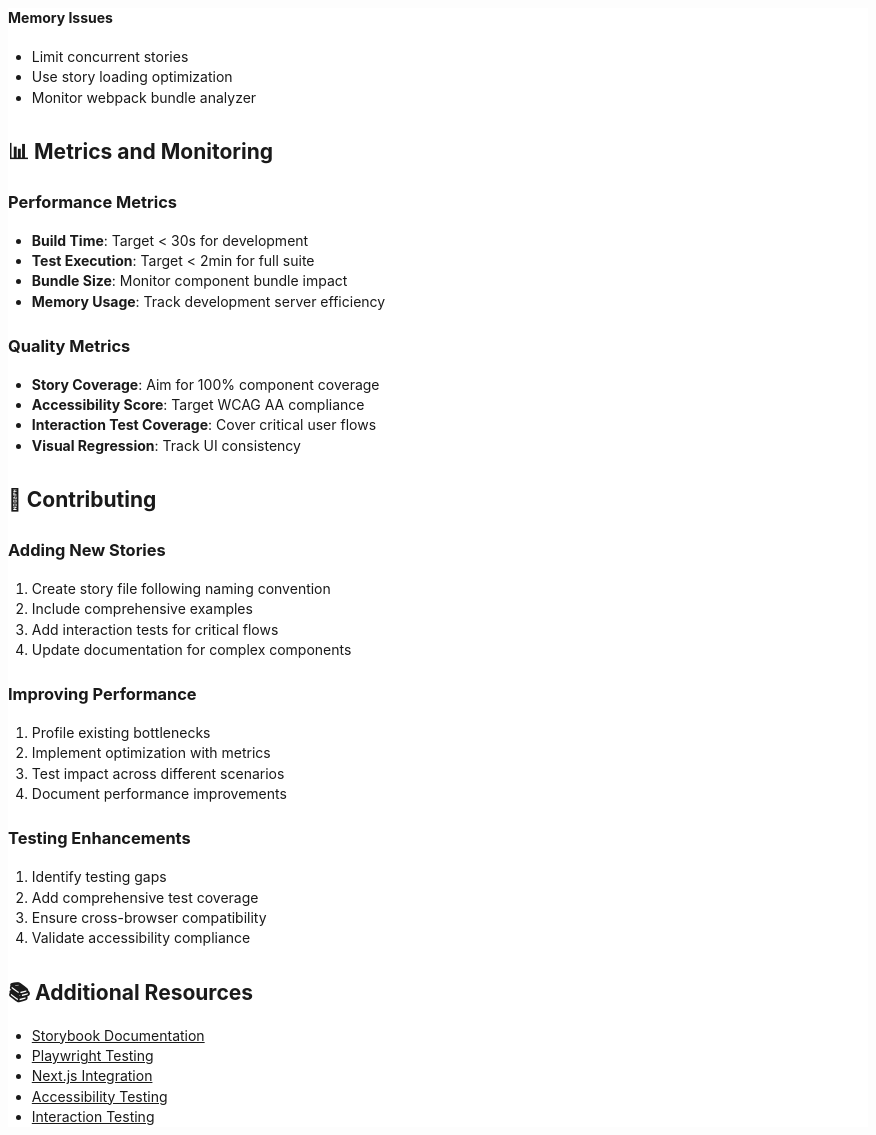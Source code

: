#### Memory Issues
- Limit concurrent stories
- Use story loading optimization
- Monitor webpack bundle analyzer

## 📊 Metrics and Monitoring

### Performance Metrics
- **Build Time**: Target < 30s for development
- **Test Execution**: Target < 2min for full suite
- **Bundle Size**: Monitor component bundle impact
- **Memory Usage**: Track development server efficiency

### Quality Metrics
- **Story Coverage**: Aim for 100% component coverage
- **Accessibility Score**: Target WCAG AA compliance
- **Interaction Test Coverage**: Cover critical user flows
- **Visual Regression**: Track UI consistency

## 🤝 Contributing

### Adding New Stories
1. Create story file following naming convention
2. Include comprehensive examples
3. Add interaction tests for critical flows
4. Update documentation for complex components

### Improving Performance
1. Profile existing bottlenecks
2. Implement optimization with metrics
3. Test impact across different scenarios
4. Document performance improvements

### Testing Enhancements
1. Identify testing gaps
2. Add comprehensive test coverage
3. Ensure cross-browser compatibility
4. Validate accessibility compliance

## 📚 Additional Resources

- [Storybook Documentation](https://storybook.js.org/)
- [Playwright Testing](https://playwright.dev/)
- [Next.js Integration](https://storybook.js.org/docs/react/get-started/nextjs)
- [Accessibility Testing](https://storybook.js.org/addons/@storybook/addon-a11y)
- [Interaction Testing](https://storybook.js.org/docs/react/writing-tests/interaction-testing)